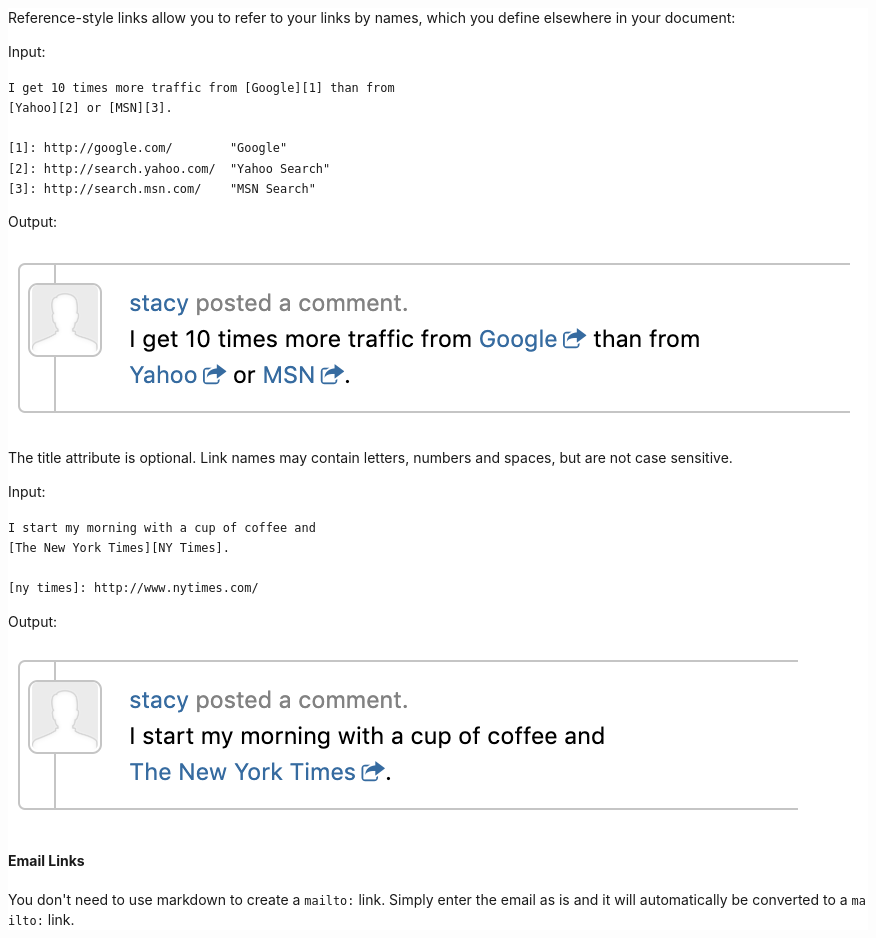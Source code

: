 Reference-style links allow you to refer to your links by names, which you define elsewhere in your document:

Input:

```
I get 10 times more traffic from [Google][1] than from
[Yahoo][2] or [MSN][3].

[1]: http://google.com/        "Google"
[2]: http://search.yahoo.com/  "Yahoo Search"
[3]: http://search.msn.com/    "MSN Search"
```

Output:

![multiple links](./images/markdown-links-2.png)

The title attribute is optional. Link names may contain letters, numbers and spaces, but are not case sensitive.

Input:

```
I start my morning with a cup of coffee and
[The New York Times][NY Times].

[ny times]: http://www.nytimes.com/
```

Output:

![ny times link](./images/markdown-links.png)

#### Email Links
You don't need to use markdown to create a `mailto:` link. Simply enter the email as is and it will automatically be converted to a `mailto:` link.
